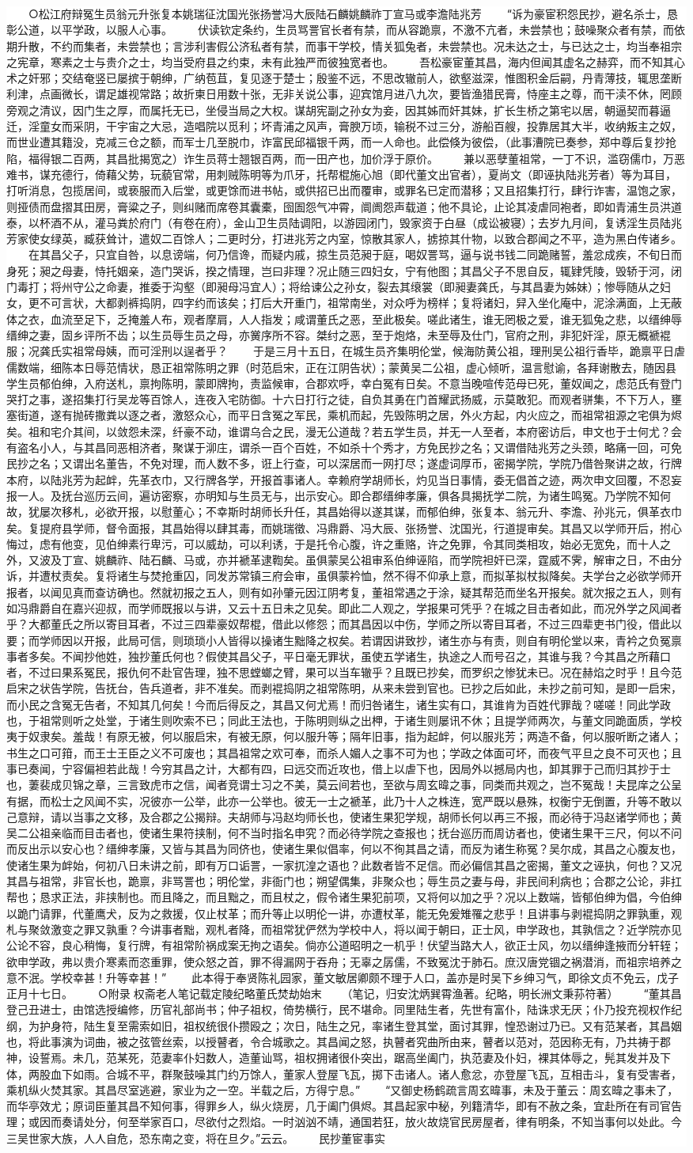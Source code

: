  　　○松江府辩冤生员翁元升张复本姚瑞征沈国光张扬誉冯大辰陆石麟姚麟祚丁宣马或李澹陆兆芳
 　　“诉为豪宦积怨民抄，避名杀士，恳彰公道，以平学政，以服人心事。
 　　伏读钦定条约，生员骂詈官长者有禁，而从容跪禀，不激不亢者，未尝禁也；鼓噪聚众者有禁，而依期升散，不约而集者，未尝禁也；言涉利害假公济私者有禁，而事干学校，情关狐兔者，未尝禁也。况未达之士，与已达之士，均当奉祖宗之宪章，寒素之士与贵介之士，均当受府县之约束，未有此独严而彼独宽者也。
 　　吾松豪宦董其昌，海内但闻其虚名之赫弈，而不知其心术之奸邪；交结奄竖已屡摈于朝绅，广纳苞苴，复见逐于楚士；殷鉴不远，不思改辙前人，欲壑滋深，惟图积金后嗣，丹青薄技，辄思垄断利津，点画微长，谓足雄视常路；故折柬日用数十张，无非关说公事，迎宾馆月进八九次，要皆渔猎民膏，恃座主之尊，而干渎不休，罔顾旁观之清议，因门生之厚，而属托无已，坐侵当局之大权。谋胡宪副之孙女为妾，因其姊而奸其妹，扩长生桥之第宅以居，朝逼契而暮逼迁，淫童女而采阴，干宇宙之大忌，造唱院以觅利；坏青浦之风声，膏腴万顷，输税不过三分，游船百艘，投靠居其大半，收纳叛主之奴，而世业遭其籍没，克减三仓之额，而军士几至脱巾，诈富民邱福银千两，而一人命也。此偿倏为彼偿，（此事漕院已奏参，郑中尊后复抄抢陷，福得银二百两，其昌批揭宽之）诈生员蒋士翘银百两，而一田产也，加价浮于原价。
 　　兼以恶孽董祖常，一丁不识，滥窃儒巾，万恶难书，谋充德行，倚藉父势，玩藐官常，用刺贼陈明等为爪牙，托帮棍施心旭（即代董文出官者），夏尚文（即诬执陆兆芳者）等为耳目，打听消息，包揽居间，或亵服而入后堂，或更馀而进书帖，或供招已出而覆审，或罪名已定而潜移；又且招集打行，肆行诈害，温饱之家，则挜债而盘摺其田房，膏粱之子，则纠赌而席卷其囊橐，囹圄怨气冲霄，阛阓怨声载道；他不具论，止论其凌虐同袍者，即如青浦生员洪道泰，以杯酒不从，灌马粪於府门（有卷在府），金山卫生员陆调阳，以游园闭门，毁家资于白昼（成讼被寝）；去岁九月间，复诱淫生员陆兆芳家使女绿英，臧获耸计，遣奴二百馀人；二更时分，打进兆芳之内室，惊散其家人，掳掠其什物，以致合郡闻之不平，造为黑白传诸乡。
 　　在其昌父子，只宜自咎，以息谤端，何乃信谗，而疑内戚，掠生员范昶于庭，喝奴詈骂，逼与说书钱二同跪赌誓，羞忿成疾，不旬日而身死；昶之母妻，恃托姻亲，造门哭诉，揆之情理，岂曰非理？况止随三四妇女，宁有他图；其昌父子不思自反，辄肄凭陵，毁轿于河，闭门毒打；将州守公之命妻，推委于沟壑（即昶母冯宜人）；将给谏公之孙女，裂去其缞裳（即昶妻龚氏，与其昌妻为姊妹）；惨辱随从之妇女，更不可言状，大都剥裤捣阴，四字约而该矣；打后大开重门，祖常南坐，对众呼为榜样；复将诸妇，舁入坐化庵中，泥涂满面，上无蔽体之衣，血流至足下，乏掩羞人布，观者摩肩，人人指发；咸谓董氏之恶，至此极矣。嗟此诸生，谁无罔极之爱，谁无狐兔之悲，以缙绅辱缙绅之妻，固乡评所不齿；以生员辱生员之母，亦黉序所不容。桀纣之恶，至于炮烙，未至辱及仕门，官府之刑，非犯奸淫，原无概褫裩服；况龚氏实祖常母姨，而可淫刑以逞者乎？
 　　于是三月十五日，在城生员齐集明伦堂，候海防黄公祖，理刑吴公祖行香毕，跪禀平日虐儒数端，细陈本日辱范情状，恳正祖常陈明之罪（时范启宋，正在江阴告状）；蒙黄吴二公祖，虚心倾听，温言慰谕，各拜谢散去，随因县学生员郁伯绅，入府送札，禀拘陈明，蒙即牌拘，责监候审，合郡欢呼，幸白冤有日矣。不意当晚喧传范母已死，董奴闻之，虑范氏有登门哭打之事，遂招集打行吴龙等百馀人，连夜入宅防御。十六日打行之徒，自负其勇在门首耀武扬威，示莫敢犯。而观者骈集，不下万人，壅塞街道，遂有抛砖撒粪以逐之者，激怒众心，而平日含冤之军民，乘机而起，先毁陈明之居，外火方起，内火应之，而祖常祖源之宅俱为烬矣。祖和宅介其间，以敛怨未深，纤豪不动，谁谓乌合之民，漫无公道哉？若五学生员，并无一人至者，本府密访后，申文也于士何尤？会有盗名小人，与其昌同恶相济者，聚谋于泖庄，谓杀一百个百姓，不如杀十个秀才，方免民抄之名；又谓借陆兆芳之头颈，略痛一回，可免民抄之名；又谓出名董告，不免对理，而人数不多，诳上行查，可以深居而一网打尽；遂虚词厚币，密揭学院，学院乃借咎聚讲之故，行牌本府，以陆兆芳为起衅，先革衣巾，又行牌各学，开报首事诸人。幸赖府学胡师长，灼见当日事情，委无倡首之迹，两次申文回覆，不忍妄报一人。及抚台巡历云间，遍访密察，亦明知与生员无与，出示安心。即合郡缙绅孝廉，俱各具揭抚学二院，为诸生鸣冤。乃学院不知何故，犹屡次移札，必欲开报，以慰董心；不幸斯时胡师长升任，其昌始得以遂其谋，而郁伯绅，张复本、翁元升、李澹、孙兆元，俱革衣巾矣。复提府县学师，督令面报，其昌始得以肆其毒，而姚瑞徵、冯鼎爵、冯大辰、张扬誉、沈国光，行道提审矣。其昌又以学师开后，拊心悔过，虑有他变，见伯绅素行卑污，可以威劫，可以利诱，于是托令心腹，许之重赂，许之免罪，令其同类相攻，始必无宽免，而十人之外，又波及丁宣、姚麟祚、陆石麟、马或，亦并褫革逮鞫矣。虽俱蒙吴公祖审系伯绅诬陷，而学院袒奸已深，霆威不霁，解审之日，不由分诉，并遭杖责矣。复将诸生与焚抢重囚，同发苏常镇三府会审，虽俱蒙衿恤，然不得不仰承上意，而拟革拟杖拟降矣。夫学台之必欲学师开报者，以闻见真而查访确也。然就初报之五人，则有如孙肇元因江阴考复，董祖常遇之于涂，疑其帮范而坐名开报矣。就次报之五人，则有如冯鼎爵自在嘉兴迎叔，而学师既报以与讲，又云十五日未之见矣。即此二人观之，学报果可凭乎？在城之目击者如此，而况外学之风闻者乎？大都董氏之所以寄目耳者，不过三四辈豪奴帮棍，借此以修怨；而其昌因以中伤，学师之所以寄目耳者，不过三四辈吏书门役，借此以要；而学师因以开报，此局可信，则琐琐小人皆得以操诸生黜降之权矣。若谓因讲致抄，诸生亦与有责，则自有明伦堂以来，青衿之负冤禀事者多矣。不闻抄他姓，独抄董氏何也？假使其昌父子，平日毫无罪状，虽使五学诸生，执途之人而号召之，其谁与我？今其昌之所藉口者，不过曰果系冤民，报仇何不赴官告理，独不思螳螂之臂，果可以当车辙乎？且既已抄矣，而罗织之惨犹未已。况在赫焰之时乎！且今范启宋之状告学院，告抚台，告兵道者，非不准矣。而剥裩捣阴之祖常陈明，从来未尝到官也。已抄之后如此，未抄之前可知，是即一启宋，而小民之含冤无告者，不知其几何矣！今而后得反之，其昌又何尤焉！而归咎诸生，诸生实有口，其谁肯为百姓代罪哉？嗟嗟！同此学政也，于祖常则听之处堂，于诸生则吹索不已；同此王法也，于陈明则纵之出柙，于诸生则屡讯不休；且提学师两次，与董文同跪面质，学校夷于奴隶矣。羞哉！有原无被，何以服启宋，有被无原，何以服升等；隔年旧事，指为起衅，何以服兆芳；两造不备，何以服听断之诸人；书生之口可箝，而王士王臣之义不可废也；其昌祖常之欢可奉，而杀人媚人之事不可为也；学政之体面可坏，而夜气平旦之良不可灭也；且事已奏闻，宁容偏袒若此哉！今穷其昌之计，大都有四，曰远交而近攻也，借上以虐下也，因局外以撼局内也，卸其罪于己而归其抄于士也，萋裴成贝锦之章，三言致虎市之信，闻者竞谓士习之不美，莫云间若也，至欲与周玄暐之事，同类而共观之，岂不冤哉！夫昆庠之公呈有据，而松士之风闻不实，况彼亦一公举，此亦一公举也。彼无一士之褫革，此乃十人之株连，宽严既以悬殊，权衡宁无倒置，升等不敢以己意辩，请以当事之文移，及合郡之公揭辩。夫胡师与冯赵均师长也，使诸生果犯学规，胡师长何以再三不报，而必待于冯赵诸学师也；黄吴二公祖亲临而目击者也，使诸生果符挟制，何不当时指名申究？而必待学院之查报也；抚台巡历而周访者也，使诸生果干三尺，何以不问而反出示以安心也？缙绅孝廉，又皆与其昌为同侪也，使诸生果似倡率，何以不徇其昌之请，而反为诸生称冤？吴尔成，其昌之心腹友也，使诸生果为衅始，何初八日未讲之前，即有万口诟詈，一家扤湟之语也？此数者皆不足信。而必偏信其昌之密揭，董文之诬执，何也？又况其昌与祖常，非官长也，跪禀，非骂詈也；明伦堂，非衙门也；朔望偶集，非聚众也；辱生员之妻与母，非民间利病也；合郡之公论，非扛帮也；恳求正法，非挟制也。而且降之，而且黜之，而且杖之，假令诸生果犯前项，又将何以加之乎？况以上数端，皆郁伯绅为倡，今伯绅以跪门请罪，代董鹰犬，反为之救援，仅止杖革；而升等止以明伦一讲，亦遭杖革，能无免爰雉罹之悲乎！且讲事与剥裩捣阴之罪孰重，观札与聚敛激变之罪又孰重？今讲事者黜，观札者降，而祖常犹俨然为学校中人，将以闻于朝曰，正士风，申学政也，其孰信之？近学院亦见公论不容，良心稍悔，复行牌，有祖常阶祸成案无拘之语矣。倘亦公道昭明之一机乎！伏望当路大人，欲正士风，勿以缙绅逢掖而分轩轾；欲申学政，弗以贵介寒素而恣重罪，使众怒之首，罪不得漏网于吞舟；无辜之孱儒，不致冤沈于肺石。庶汉唐党锢之祸潜消，而祖宗培养之意不泯。学校幸甚！升等幸甚！”
 　　此本得于奉贤陈礼园家，董文敏居卿颇不理于人口，盖亦是时吴下乡绅习气，即徐文贞不免云，戊子正月十七日。
 　　○附录 权斋老人笔记载定陵纪略董氏焚劫始末
 　　（笔记，归安沈炳巽霄渔著。纪略，明长洲文秉荪符著）
 　　“董其昌登己丑进士，由馆选授编修，历官礼部尚书；仲子祖权，倚势横行，民不堪命。同里陆生者，先世有富仆，陆诛求无厌；仆乃投充视权作纪纲，为护身符，陆生复至需索如旧，祖权统很仆攒殴之；次日，陆生之兄，率诸生登其堂，面讨其罪，惶恐谢过乃已。又有范某者，其昌姻也，将此事演为词曲，被之弦管丝索，以授瞽者，令合城歌之。其昌闻之怒，执瞽者究曲所由来，瞽者以范对，范因称无有，乃共祷于郡神，设誓焉。未几，范某死，范妻率仆妇数人，造董讪骂，祖权拥诸很仆突出，踞高坐阖门，执范妻及仆妇，裸其体辱之，髡其发并及下体，两股血下如雨。合城不平，群聚鼓噪其门约万馀人，董家人登屋飞瓦，掷下击诸人。诸人愈忿，亦登屋飞瓦，互相击斗，复有受害者，乘机纵火焚其家。其昌尽室逃避，家业为之一空。半载之后，方得宁息。”
 　　“又御史杨鹤疏言周玄暐事，未及于董云：周玄暐之事未了，而华亭效尤；原词臣董其昌不知何事，得罪乡人，纵火烧房，几于阖门俱烬。其昌起家中秘，列籍清华，即有不赦之条，宜赴所在有司官告理；或因而奏请处分，何至举家百口，尽欲付之烈焰。一时汹汹不靖，通国若狂，放火故烧官民房屋者，律有明条，不知当事何以处此。今三吴世家大族，人人自危，恐东南之变，将在旦夕。”云云。
 　　民抄董宦事实 
